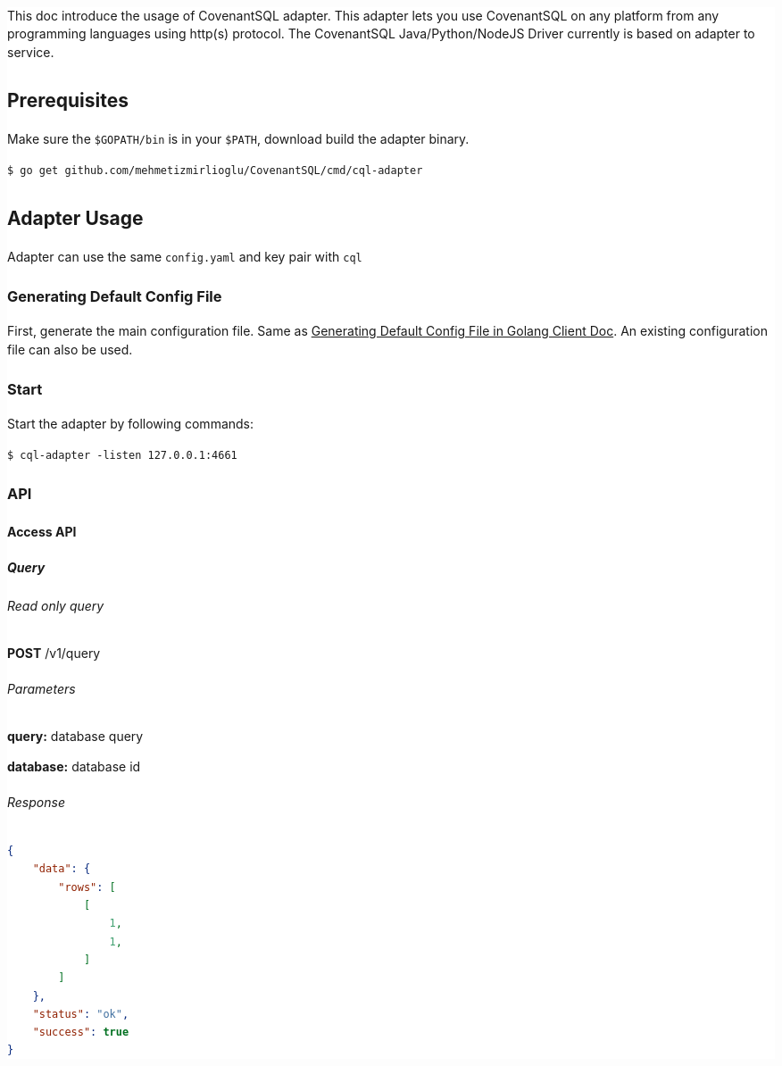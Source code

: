 This doc introduce the usage of CovenantSQL adapter. This adapter lets you use CovenantSQL on any platform from any programming languages using http(s) protocol. The CovenantSQL  Java/Python/NodeJS Driver currently is based on adapter to service.

## Prerequisites

Make sure the ```$GOPATH/bin``` is in your ```$PATH```, download build the adapter binary.

```shell
$ go get github.com/mehmetizmirlioglu/CovenantSQL/cmd/cql-adapter
```

## Adapter Usage

Adapter can use the same ```config.yaml``` and key pair with `cql`

### Generating Default Config File

First, generate the main configuration file. Same as [Generating Default Config File in Golang Client Doc](https://github.com/mehmetizmirlioglu/CovenantSQL/tree/develop/client#generating-default-config-file). An existing configuration file can also be used.

### Start

Start the adapter by following commands:

```shell
$ cql-adapter -listen 127.0.0.1:4661
```

### API

#### Access API

##### Query

###### Read only query

**POST** /v1/query

###### Parameters

**query:** database query

**database:** database id

###### Response

```json
{
    "data": {
        "rows": [
            [
                1,
                1,
            ]
        ]
    },
    "status": "ok",
    "success": true
}
```
